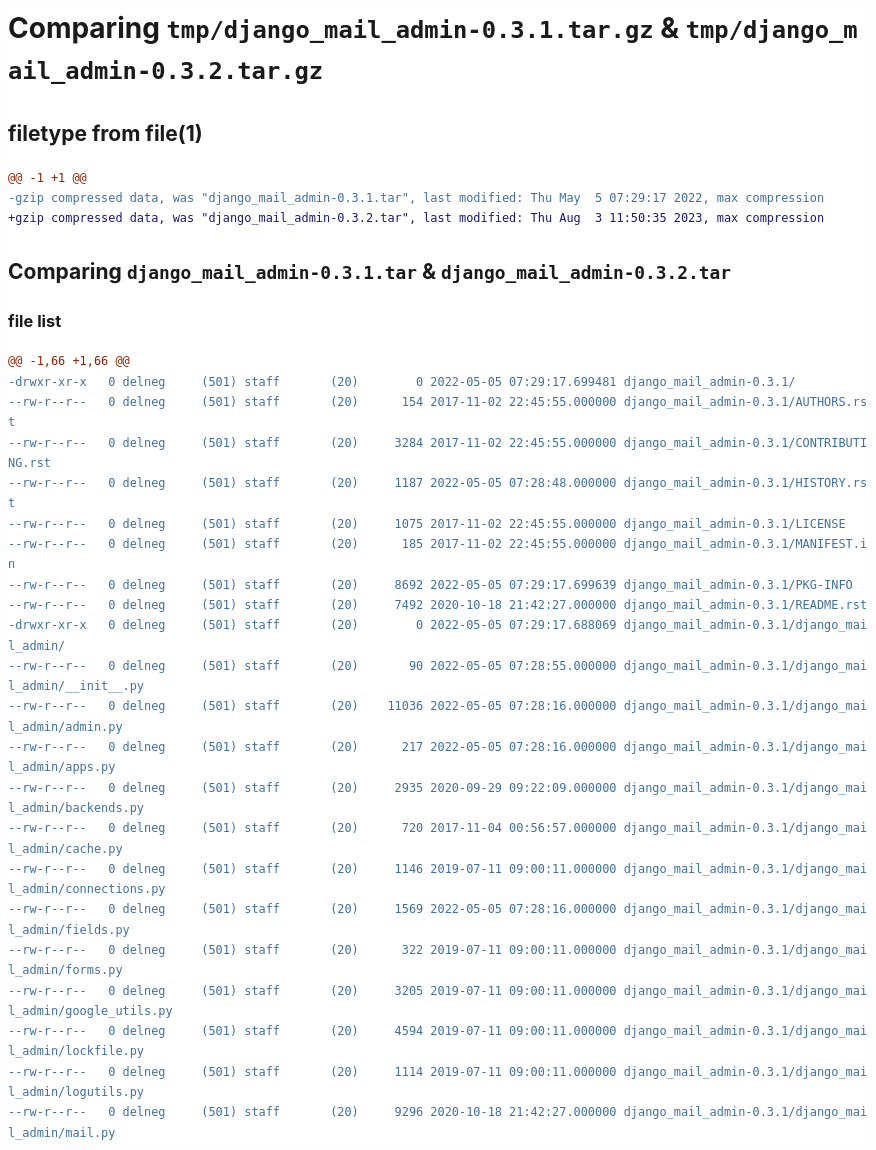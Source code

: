 # Comparing `tmp/django_mail_admin-0.3.1.tar.gz` & `tmp/django_mail_admin-0.3.2.tar.gz`

## filetype from file(1)

```diff
@@ -1 +1 @@
-gzip compressed data, was "django_mail_admin-0.3.1.tar", last modified: Thu May  5 07:29:17 2022, max compression
+gzip compressed data, was "django_mail_admin-0.3.2.tar", last modified: Thu Aug  3 11:50:35 2023, max compression
```

## Comparing `django_mail_admin-0.3.1.tar` & `django_mail_admin-0.3.2.tar`

### file list

```diff
@@ -1,66 +1,66 @@
-drwxr-xr-x   0 delneg     (501) staff       (20)        0 2022-05-05 07:29:17.699481 django_mail_admin-0.3.1/
--rw-r--r--   0 delneg     (501) staff       (20)      154 2017-11-02 22:45:55.000000 django_mail_admin-0.3.1/AUTHORS.rst
--rw-r--r--   0 delneg     (501) staff       (20)     3284 2017-11-02 22:45:55.000000 django_mail_admin-0.3.1/CONTRIBUTING.rst
--rw-r--r--   0 delneg     (501) staff       (20)     1187 2022-05-05 07:28:48.000000 django_mail_admin-0.3.1/HISTORY.rst
--rw-r--r--   0 delneg     (501) staff       (20)     1075 2017-11-02 22:45:55.000000 django_mail_admin-0.3.1/LICENSE
--rw-r--r--   0 delneg     (501) staff       (20)      185 2017-11-02 22:45:55.000000 django_mail_admin-0.3.1/MANIFEST.in
--rw-r--r--   0 delneg     (501) staff       (20)     8692 2022-05-05 07:29:17.699639 django_mail_admin-0.3.1/PKG-INFO
--rw-r--r--   0 delneg     (501) staff       (20)     7492 2020-10-18 21:42:27.000000 django_mail_admin-0.3.1/README.rst
-drwxr-xr-x   0 delneg     (501) staff       (20)        0 2022-05-05 07:29:17.688069 django_mail_admin-0.3.1/django_mail_admin/
--rw-r--r--   0 delneg     (501) staff       (20)       90 2022-05-05 07:28:55.000000 django_mail_admin-0.3.1/django_mail_admin/__init__.py
--rw-r--r--   0 delneg     (501) staff       (20)    11036 2022-05-05 07:28:16.000000 django_mail_admin-0.3.1/django_mail_admin/admin.py
--rw-r--r--   0 delneg     (501) staff       (20)      217 2022-05-05 07:28:16.000000 django_mail_admin-0.3.1/django_mail_admin/apps.py
--rw-r--r--   0 delneg     (501) staff       (20)     2935 2020-09-29 09:22:09.000000 django_mail_admin-0.3.1/django_mail_admin/backends.py
--rw-r--r--   0 delneg     (501) staff       (20)      720 2017-11-04 00:56:57.000000 django_mail_admin-0.3.1/django_mail_admin/cache.py
--rw-r--r--   0 delneg     (501) staff       (20)     1146 2019-07-11 09:00:11.000000 django_mail_admin-0.3.1/django_mail_admin/connections.py
--rw-r--r--   0 delneg     (501) staff       (20)     1569 2022-05-05 07:28:16.000000 django_mail_admin-0.3.1/django_mail_admin/fields.py
--rw-r--r--   0 delneg     (501) staff       (20)      322 2019-07-11 09:00:11.000000 django_mail_admin-0.3.1/django_mail_admin/forms.py
--rw-r--r--   0 delneg     (501) staff       (20)     3205 2019-07-11 09:00:11.000000 django_mail_admin-0.3.1/django_mail_admin/google_utils.py
--rw-r--r--   0 delneg     (501) staff       (20)     4594 2019-07-11 09:00:11.000000 django_mail_admin-0.3.1/django_mail_admin/lockfile.py
--rw-r--r--   0 delneg     (501) staff       (20)     1114 2019-07-11 09:00:11.000000 django_mail_admin-0.3.1/django_mail_admin/logutils.py
--rw-r--r--   0 delneg     (501) staff       (20)     9296 2020-10-18 21:42:27.000000 django_mail_admin-0.3.1/django_mail_admin/mail.py
```
